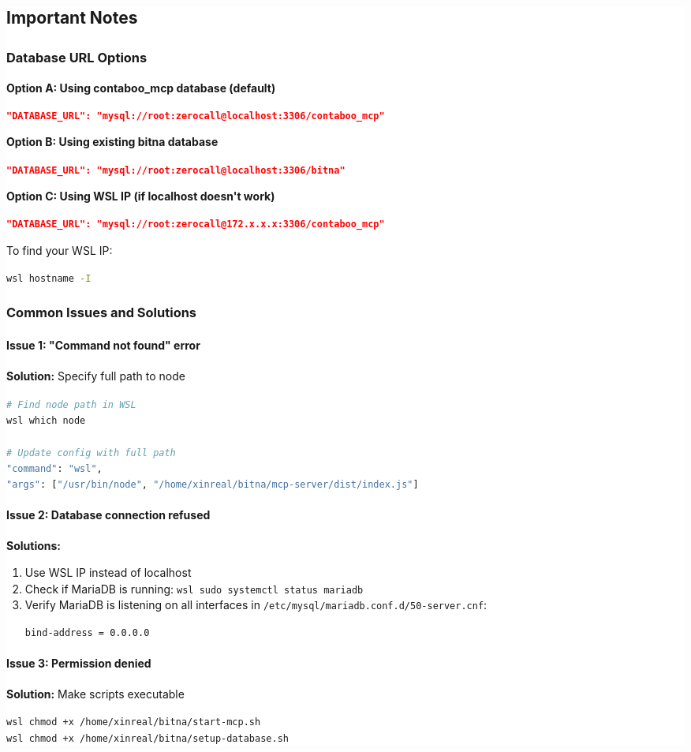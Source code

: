 ## Important Notes

### Database URL Options

**Option A: Using contaboo_mcp database (default)**
```json
"DATABASE_URL": "mysql://root:zerocall@localhost:3306/contaboo_mcp"
```

**Option B: Using existing bitna database**
```json
"DATABASE_URL": "mysql://root:zerocall@localhost:3306/bitna"
```

**Option C: Using WSL IP (if localhost doesn't work)**
```json
"DATABASE_URL": "mysql://root:zerocall@172.x.x.x:3306/contaboo_mcp"
```

To find your WSL IP:
```bash
wsl hostname -I
```

### Common Issues and Solutions

#### Issue 1: "Command not found" error

**Solution:** Specify full path to node
```bash
# Find node path in WSL
wsl which node

# Update config with full path
"command": "wsl",
"args": ["/usr/bin/node", "/home/xinreal/bitna/mcp-server/dist/index.js"]
```

#### Issue 2: Database connection refused

**Solutions:**
1. Use WSL IP instead of localhost
2. Check if MariaDB is running: `wsl sudo systemctl status mariadb`
3. Verify MariaDB is listening on all interfaces in `/etc/mysql/mariadb.conf.d/50-server.cnf`:
   ```
   bind-address = 0.0.0.0
   ```

#### Issue 3: Permission denied

**Solution:** Make scripts executable
```bash
wsl chmod +x /home/xinreal/bitna/start-mcp.sh
wsl chmod +x /home/xinreal/bitna/setup-database.sh
```
